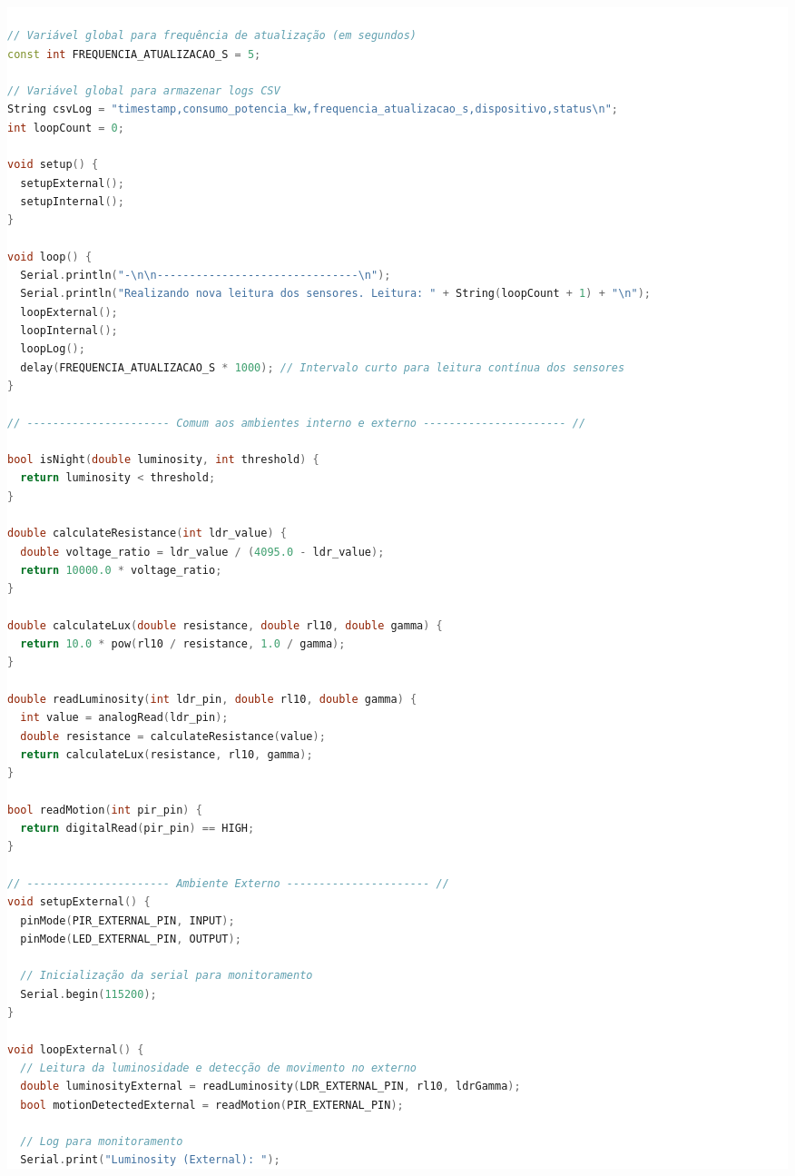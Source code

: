 ```cpp

// Variável global para frequência de atualização (em segundos)
const int FREQUENCIA_ATUALIZACAO_S = 5;

// Variável global para armazenar logs CSV
String csvLog = "timestamp,consumo_potencia_kw,frequencia_atualizacao_s,dispositivo,status\n";
int loopCount = 0;

void setup() {
  setupExternal();
  setupInternal();
}

void loop() {
  Serial.println("-\n\n-------------------------------\n");
  Serial.println("Realizando nova leitura dos sensores. Leitura: " + String(loopCount + 1) + "\n");
  loopExternal();
  loopInternal();
  loopLog();
  delay(FREQUENCIA_ATUALIZACAO_S * 1000); // Intervalo curto para leitura contínua dos sensores
}

// ---------------------- Comum aos ambientes interno e externo ---------------------- //

bool isNight(double luminosity, int threshold) {
  return luminosity < threshold;
}

double calculateResistance(int ldr_value) {
  double voltage_ratio = ldr_value / (4095.0 - ldr_value);
  return 10000.0 * voltage_ratio;
}

double calculateLux(double resistance, double rl10, double gamma) {
  return 10.0 * pow(rl10 / resistance, 1.0 / gamma);
}

double readLuminosity(int ldr_pin, double rl10, double gamma) {
  int value = analogRead(ldr_pin);
  double resistance = calculateResistance(value);
  return calculateLux(resistance, rl10, gamma);
}

bool readMotion(int pir_pin) {
  return digitalRead(pir_pin) == HIGH;
}

// ---------------------- Ambiente Externo ---------------------- //
void setupExternal() {
  pinMode(PIR_EXTERNAL_PIN, INPUT);
  pinMode(LED_EXTERNAL_PIN, OUTPUT);

  // Inicialização da serial para monitoramento
  Serial.begin(115200);
}

void loopExternal() {
  // Leitura da luminosidade e detecção de movimento no externo
  double luminosityExternal = readLuminosity(LDR_EXTERNAL_PIN, rl10, ldrGamma);
  bool motionDetectedExternal = readMotion(PIR_EXTERNAL_PIN);

  // Log para monitoramento
  Serial.print("Luminosity (External): ");
```
